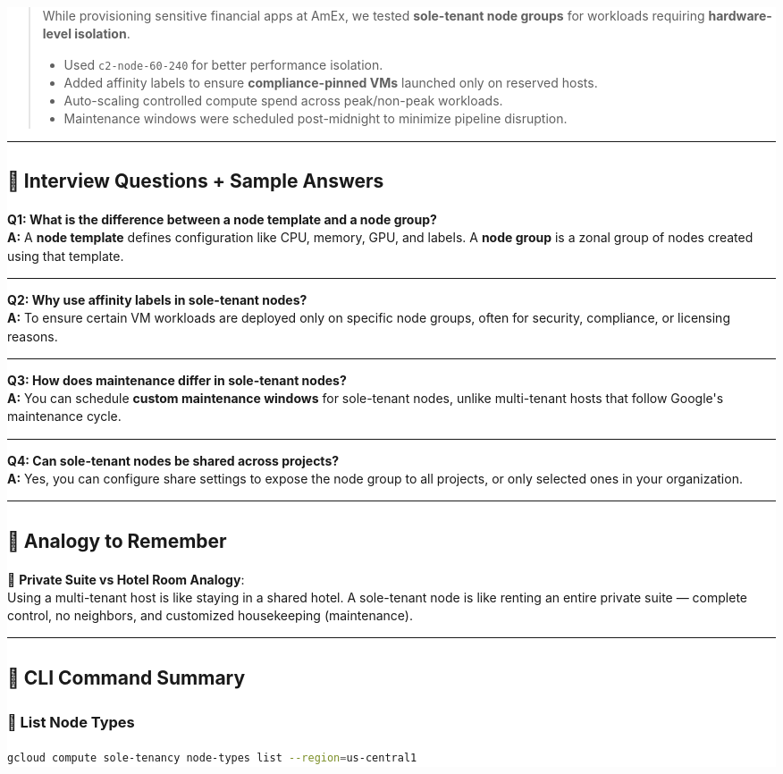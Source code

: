 > While provisioning sensitive financial apps at AmEx, we tested **sole-tenant node groups** for workloads requiring **hardware-level isolation**.
>
> - Used `c2-node-60-240` for better performance isolation.
> - Added affinity labels to ensure **compliance-pinned VMs** launched only on reserved hosts.
> - Auto-scaling controlled compute spend across peak/non-peak workloads.
> - Maintenance windows were scheduled post-midnight to minimize pipeline disruption.

---

## 🎯 Interview Questions + Sample Answers

**Q1: What is the difference between a node template and a node group?**  
**A:** A **node template** defines configuration like CPU, memory, GPU, and labels. A **node group** is a zonal group of nodes created using that template.

---

**Q2: Why use affinity labels in sole-tenant nodes?**  
**A:** To ensure certain VM workloads are deployed only on specific node groups, often for security, compliance, or licensing reasons.

---

**Q3: How does maintenance differ in sole-tenant nodes?**  
**A:** You can schedule **custom maintenance windows** for sole-tenant nodes, unlike multi-tenant hosts that follow Google's maintenance cycle.

---

**Q4: Can sole-tenant nodes be shared across projects?**  
**A:** Yes, you can configure share settings to expose the node group to all projects, or only selected ones in your organization.

---

## 🧠 Analogy to Remember

🏢 **Private Suite vs Hotel Room Analogy**:  
Using a multi-tenant host is like staying in a shared hotel. A sole-tenant node is like renting an entire private suite — complete control, no neighbors, and customized housekeeping (maintenance).

---

## 🔧 CLI Command Summary

### 🔹 List Node Types
```bash
gcloud compute sole-tenancy node-types list --region=us-central1
```

